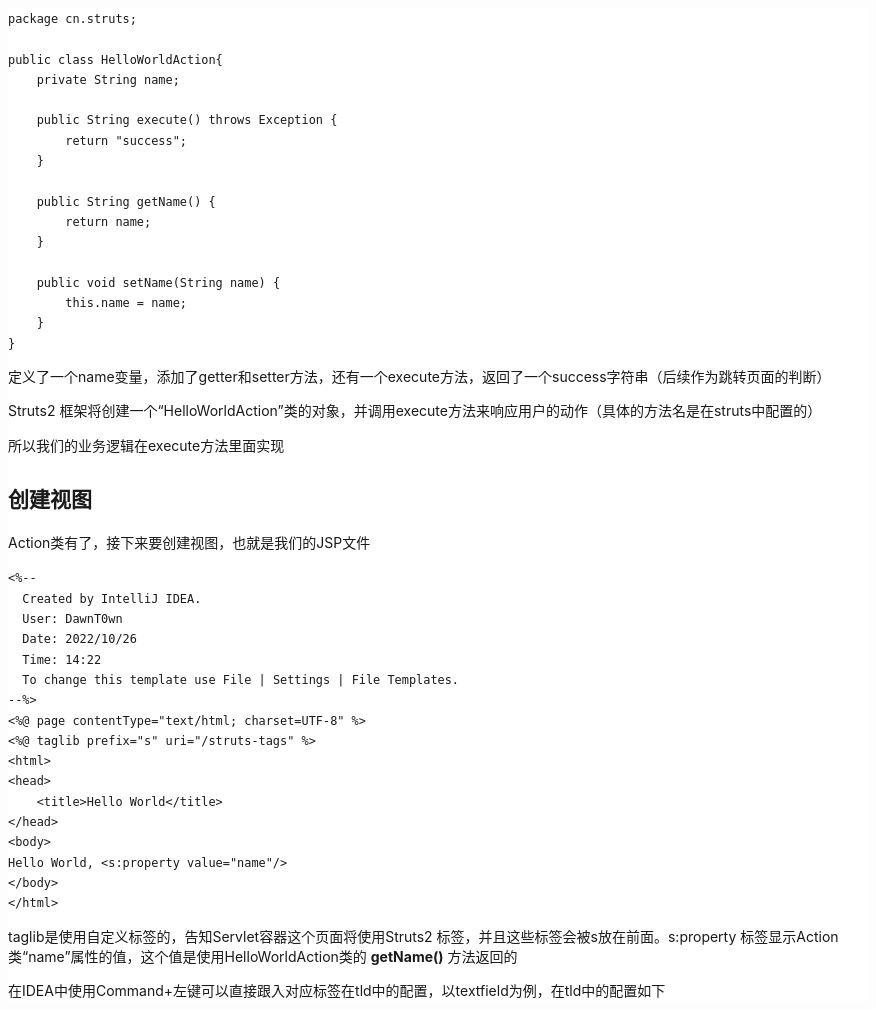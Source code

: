 ```
package cn.struts;

public class HelloWorldAction{
    private String name;

    public String execute() throws Exception {
        return "success";
    }

    public String getName() {
        return name;
    }

    public void setName(String name) {
        this.name = name;
    }
}
```

定义了一个name变量，添加了getter和setter方法，还有一个execute方法，返回了一个success字符串（后续作为跳转页面的判断）

Struts2 框架将创建一个“HelloWorldAction”类的对象，并调用execute方法来响应用户的动作（具体的方法名是在struts中配置的）

所以我们的业务逻辑在execute方法里面实现

## 创建视图

Action类有了，接下来要创建视图，也就是我们的JSP文件

```
<%--
  Created by IntelliJ IDEA.
  User: DawnT0wn
  Date: 2022/10/26
  Time: 14:22
  To change this template use File | Settings | File Templates.
--%>
<%@ page contentType="text/html; charset=UTF-8" %>
<%@ taglib prefix="s" uri="/struts-tags" %>
<html>
<head>
    <title>Hello World</title>
</head>
<body>
Hello World, <s:property value="name"/>
</body>
</html>
```

taglib是使用自定义标签的，告知Servlet容器这个页面将使用Struts2 标签，并且这些标签会被s放在前面。s:property 标签显示Action类“name”属性的值，这个值是使用HelloWorldAction类的 **getName()** 方法返回的

在IDEA中使用Command+左键可以直接跟入对应标签在tld中的配置，以textfield为例，在tld中的配置如下
